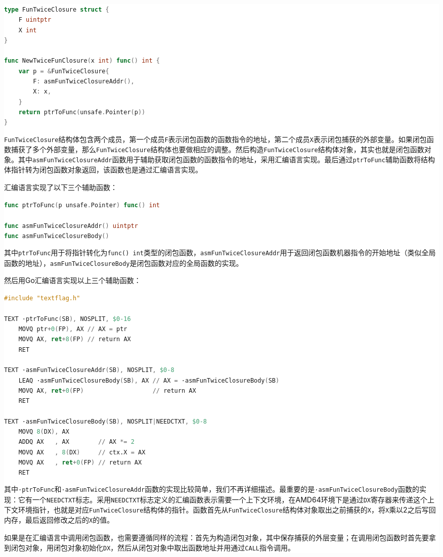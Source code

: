 ```go
type FunTwiceClosure struct {
	F uintptr
	X int
}

func NewTwiceFunClosure(x int) func() int {
	var p = &FunTwiceClosure{
		F: asmFunTwiceClosureAddr(),
		X: x,
	}
	return ptrToFunc(unsafe.Pointer(p))
}
```

`FunTwiceClosure`结构体包含两个成员，第一个成员`F`表示闭包函数的函数指令的地址，第二个成员`X`表示闭包捕获的外部变量。如果闭包函数捕获了多个外部变量，那么`FunTwiceClosure`结构体也要做相应的调整。然后构造`FunTwiceClosure`结构体对象，其实也就是闭包函数对象。其中`asmFunTwiceClosureAddr`函数用于辅助获取闭包函数的函数指令的地址，采用汇编语言实现。最后通过`ptrToFunc`辅助函数将结构体指针转为闭包函数对象返回，该函数也是通过汇编语言实现。

汇编语言实现了以下三个辅助函数：

```go
func ptrToFunc(p unsafe.Pointer) func() int

func asmFunTwiceClosureAddr() uintptr
func asmFunTwiceClosureBody()
```

其中`ptrToFunc`用于将指针转化为`func() int`类型的闭包函数，`asmFunTwiceClosureAddr`用于返回闭包函数机器指令的开始地址（类似全局函数的地址），`asmFunTwiceClosureBody`是闭包函数对应的全局函数的实现。

然后用Go汇编语言实现以上三个辅助函数：

```s
#include "textflag.h"

TEXT ·ptrToFunc(SB), NOSPLIT, $0-16
	MOVQ ptr+0(FP), AX // AX = ptr
	MOVQ AX, ret+8(FP) // return AX
	RET

TEXT ·asmFunTwiceClosureAddr(SB), NOSPLIT, $0-8
	LEAQ ·asmFunTwiceClosureBody(SB), AX // AX = ·asmFunTwiceClosureBody(SB)
	MOVQ AX, ret+0(FP)                   // return AX
	RET

TEXT ·asmFunTwiceClosureBody(SB), NOSPLIT|NEEDCTXT, $0-8
	MOVQ 8(DX), AX
	ADDQ AX   , AX        // AX *= 2
	MOVQ AX   , 8(DX)     // ctx.X = AX
	MOVQ AX   , ret+0(FP) // return AX
	RET
```

其中`·ptrToFunc`和`·asmFunTwiceClosureAddr`函数的实现比较简单，我们不再详细描述。最重要的是`·asmFunTwiceClosureBody`函数的实现：它有一个`NEEDCTXT`标志。采用`NEEDCTXT`标志定义的汇编函数表示需要一个上下文环境，在AMD64环境下是通过`DX`寄存器来传递这个上下文环境指针，也就是对应`FunTwiceClosure`结构体的指针。函数首先从`FunTwiceClosure`结构体对象取出之前捕获的`X`，将`X`乘以2之后写回内存，最后返回修改之后的`X`的值。

如果是在汇编语言中调用闭包函数，也需要遵循同样的流程：首先为构造闭包对象，其中保存捕获的外层变量；在调用闭包函数时首先要拿到闭包对象，用闭包对象初始化`DX`，然后从闭包对象中取出函数地址并用通过`CALL`指令调用。

